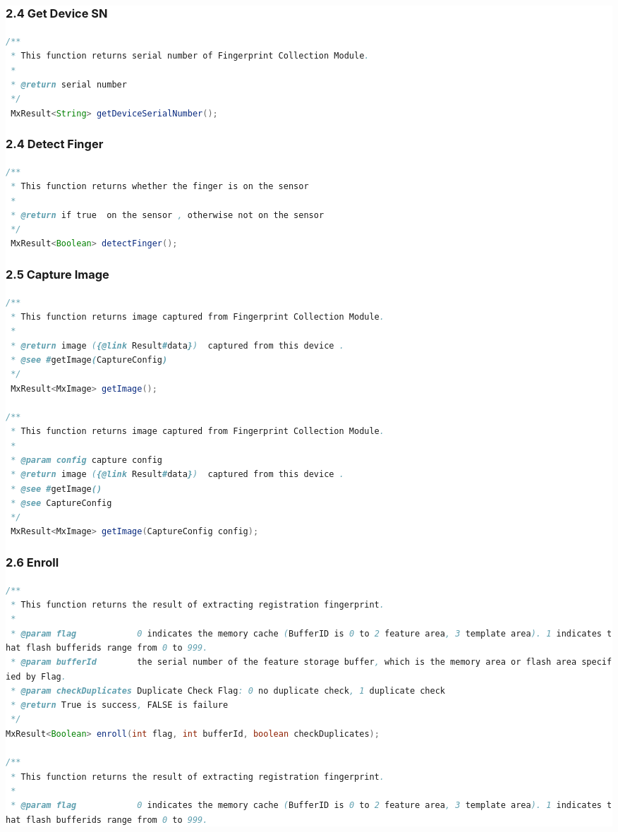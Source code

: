 ### 2.4 Get Device SN

```java
/**
 * This function returns serial number of Fingerprint Collection Module.
 *
 * @return serial number
 */
 MxResult<String> getDeviceSerialNumber();
```

### 2.4 Detect Finger

```java
/**
 * This function returns whether the finger is on the sensor
 *
 * @return if true  on the sensor , otherwise not on the sensor
 */
 MxResult<Boolean> detectFinger();
```

### 2.5 Capture Image	

```java
/**
 * This function returns image captured from Fingerprint Collection Module.
 *
 * @return image ({@link Result#data})  captured from this device .
 * @see #getImage(CaptureConfig)
 */
 MxResult<MxImage> getImage();

/**
 * This function returns image captured from Fingerprint Collection Module.
 *
 * @param config capture config
 * @return image ({@link Result#data})  captured from this device .
 * @see #getImage()
 * @see CaptureConfig
 */
 MxResult<MxImage> getImage(CaptureConfig config);
```

### 2.6 Enroll

```java
/**
 * This function returns the result of extracting registration fingerprint.
 *
 * @param flag            0 indicates the memory cache (BufferID is 0 to 2 feature area, 3 template area). 1 indicates that flash bufferids range from 0 to 999.
 * @param bufferId        the serial number of the feature storage buffer, which is the memory area or flash area specified by Flag.
 * @param checkDuplicates Duplicate Check Flag: 0 no duplicate check, 1 duplicate check
 * @return True is success, FALSE is failure
 */
MxResult<Boolean> enroll(int flag, int bufferId, boolean checkDuplicates);

/**
 * This function returns the result of extracting registration fingerprint.
 *
 * @param flag            0 indicates the memory cache (BufferID is 0 to 2 feature area, 3 template area). 1 indicates that flash bufferids range from 0 to 999.
```